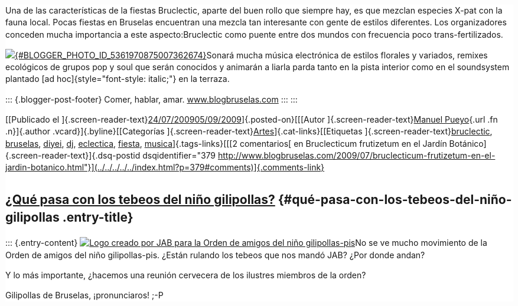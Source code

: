 Una de las características de la fiestas Bruclectic, aparte del buen
rollo que siempre hay, es que mezclan especies X-pat con la fauna local.
Pocas fiestas en Bruselas encuentran una mezcla tan interesante con
gente de estilos diferentes. Los organizadores conceden mucha
importancia a este aspecto:Bruclectic como puente entre dos mundos con
frecuencia poco trans-fertilizados.

[![](http://3.bp.blogspot.com/_cW1kDa7oSnw/SmmMGhTN5nI/AAAAAAAAABg/tNAbVx4BVqI/s400/brucl.jpg){#BLOGGER_PHOTO_ID_5361970875007362674}](http://3.bp.blogspot.com/_cW1kDa7oSnw/SmmMGhTN5nI/AAAAAAAAABg/tNAbVx4BVqI/s1600-h/brucl.jpg)Sonará
mucha música electrónica de estilos florales y variados, remixes
ecológicos de grupos pop y soul que serán conocidos y animarán a liarla
parda tanto en la pista interior como en el soundsystem plantado [ad
hoc]{style="font-style: italic;"} en la terraza.

::: {.blogger-post-footer}
Comer, hablar, amar. www.blogbruselas.com
:::
:::

[[Publicado el
]{.screen-reader-text}[24/07/200905/09/2009](../../../../../index.html?p=379)]{.posted-on}[[[Autor
]{.screen-reader-text}[Manuel
Pueyo](../../../../author/easysun/index.html){.url .fn .n}]{.author
.vcard}]{.byline}[[Categorías
]{.screen-reader-text}[Artes](../../../../category/artes/index.html)]{.cat-links}[[Etiquetas
]{.screen-reader-text}[bruclectic](../../../bruclectic/index.html),
[bruselas](../../index.html), [diyei](../../../diyei/index.html),
[dj](../../../dj/index.html),
[eclectica](../../../eclectica/index.html),
[fiesta](../../../fiesta/index.html),
[musica](../../../musica/index.html)]{.tags-links}[[[2 comentarios[ en
Bruclecticum frutizetum en el Jardín
Botánico]{.screen-reader-text}]{.dsq-postid
dsqidentifier="379 http://www.blogbruselas.com/2009/07/bruclecticum-frutizetum-en-el-jardin-botanico.html"}](../../../../../index.html?p=379#comments)]{.comments-link}

[¿Qué pasa con los tebeos del niño gilipollas?](../../../../../index.html?p=377) {#qué-pasa-con-los-tebeos-del-niño-gilipollas .entry-title}
--------------------------------------------------------------------------------

::: {.entry-content}
[![Logo creado por JAB para la Orden de amigos del niño
gilipollas-pis](http://2.bp.blogspot.com/_m9ESRqvSnjc/SafLybmLYlI/AAAAAAAACAo/P365--0Db8I/s400/gilipollas_pis.jpg)](http://2.bp.blogspot.com/_m9ESRqvSnjc/SafLybmLYlI/AAAAAAAACAo/P365--0Db8I/s400/gilipollas_pis.jpg)No
se ve mucho movimiento de la Orden de amigos del niño gilipollas-pis.
¿Están rulando los tebeos que nos mandó JAB? ¿Por donde andan?

Y lo más importante, ¿hacemos una reunión cervecera de los ilustres
miembros de la orden?

Gilipollas de Bruselas, ¡pronunciaros! ;-P
